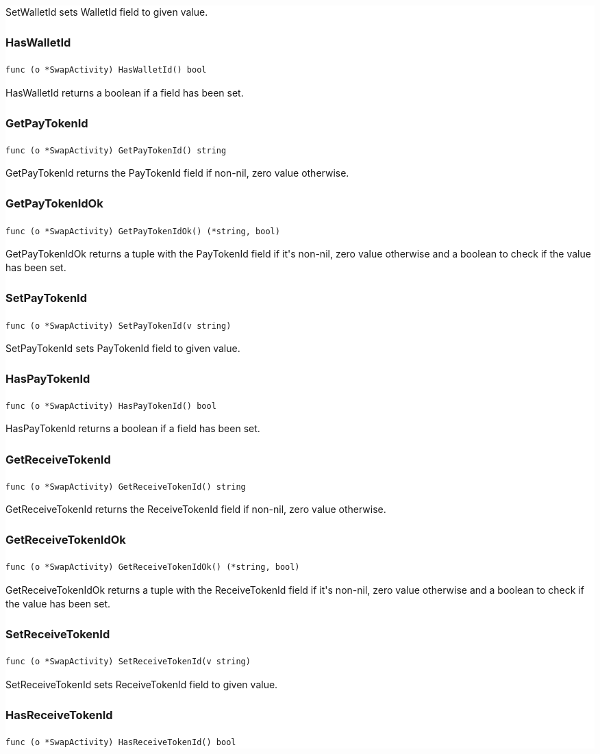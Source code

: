 SetWalletId sets WalletId field to given value.

### HasWalletId

`func (o *SwapActivity) HasWalletId() bool`

HasWalletId returns a boolean if a field has been set.

### GetPayTokenId

`func (o *SwapActivity) GetPayTokenId() string`

GetPayTokenId returns the PayTokenId field if non-nil, zero value otherwise.

### GetPayTokenIdOk

`func (o *SwapActivity) GetPayTokenIdOk() (*string, bool)`

GetPayTokenIdOk returns a tuple with the PayTokenId field if it's non-nil, zero value otherwise
and a boolean to check if the value has been set.

### SetPayTokenId

`func (o *SwapActivity) SetPayTokenId(v string)`

SetPayTokenId sets PayTokenId field to given value.

### HasPayTokenId

`func (o *SwapActivity) HasPayTokenId() bool`

HasPayTokenId returns a boolean if a field has been set.

### GetReceiveTokenId

`func (o *SwapActivity) GetReceiveTokenId() string`

GetReceiveTokenId returns the ReceiveTokenId field if non-nil, zero value otherwise.

### GetReceiveTokenIdOk

`func (o *SwapActivity) GetReceiveTokenIdOk() (*string, bool)`

GetReceiveTokenIdOk returns a tuple with the ReceiveTokenId field if it's non-nil, zero value otherwise
and a boolean to check if the value has been set.

### SetReceiveTokenId

`func (o *SwapActivity) SetReceiveTokenId(v string)`

SetReceiveTokenId sets ReceiveTokenId field to given value.

### HasReceiveTokenId

`func (o *SwapActivity) HasReceiveTokenId() bool`
